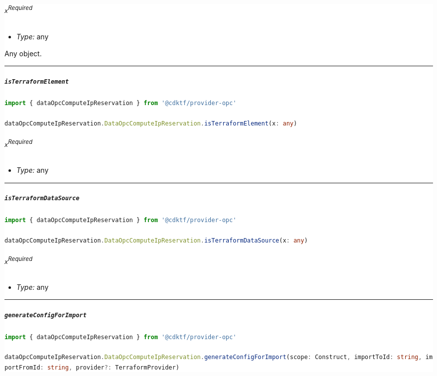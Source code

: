 ###### `x`<sup>Required</sup> <a name="x" id="@cdktf/provider-opc.dataOpcComputeIpReservation.DataOpcComputeIpReservation.isConstruct.parameter.x"></a>

- *Type:* any

Any object.

---

##### `isTerraformElement` <a name="isTerraformElement" id="@cdktf/provider-opc.dataOpcComputeIpReservation.DataOpcComputeIpReservation.isTerraformElement"></a>

```typescript
import { dataOpcComputeIpReservation } from '@cdktf/provider-opc'

dataOpcComputeIpReservation.DataOpcComputeIpReservation.isTerraformElement(x: any)
```

###### `x`<sup>Required</sup> <a name="x" id="@cdktf/provider-opc.dataOpcComputeIpReservation.DataOpcComputeIpReservation.isTerraformElement.parameter.x"></a>

- *Type:* any

---

##### `isTerraformDataSource` <a name="isTerraformDataSource" id="@cdktf/provider-opc.dataOpcComputeIpReservation.DataOpcComputeIpReservation.isTerraformDataSource"></a>

```typescript
import { dataOpcComputeIpReservation } from '@cdktf/provider-opc'

dataOpcComputeIpReservation.DataOpcComputeIpReservation.isTerraformDataSource(x: any)
```

###### `x`<sup>Required</sup> <a name="x" id="@cdktf/provider-opc.dataOpcComputeIpReservation.DataOpcComputeIpReservation.isTerraformDataSource.parameter.x"></a>

- *Type:* any

---

##### `generateConfigForImport` <a name="generateConfigForImport" id="@cdktf/provider-opc.dataOpcComputeIpReservation.DataOpcComputeIpReservation.generateConfigForImport"></a>

```typescript
import { dataOpcComputeIpReservation } from '@cdktf/provider-opc'

dataOpcComputeIpReservation.DataOpcComputeIpReservation.generateConfigForImport(scope: Construct, importToId: string, importFromId: string, provider?: TerraformProvider)
```
